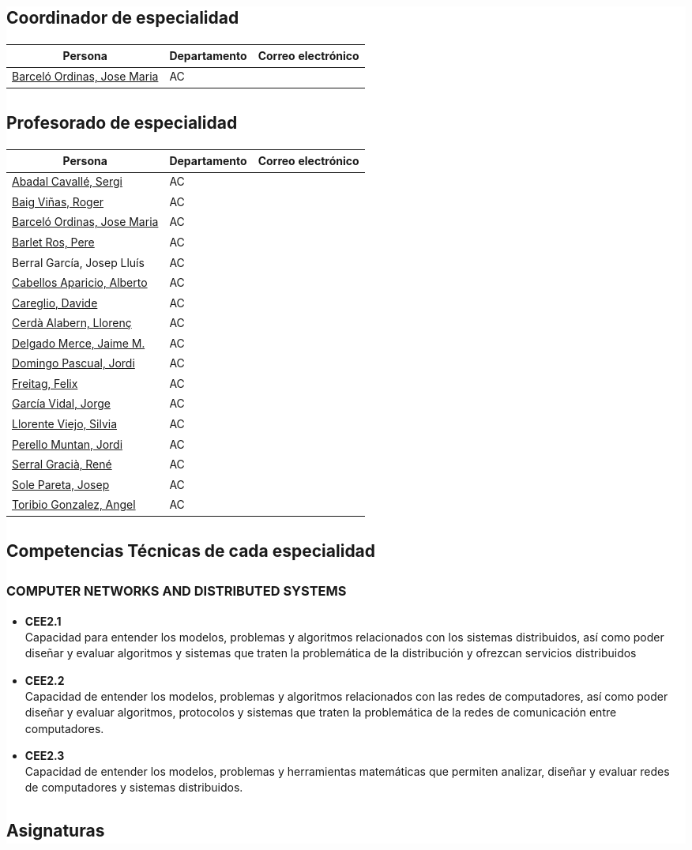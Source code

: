 
## Coordinador de especialidad

Persona | Departamento | Correo electrónico  
---|---|---  
[Barceló Ordinas, Jose Maria](https://futur.upc.edu/1002713) | AC |   
  
## Profesorado de especialidad

Persona | Departamento | Correo electrónico  
---|---|---  
[Abadal Cavallé, Sergi](https://futur.upc.edu/1069516) | AC |   
[Baig Viñas, Roger](https://futur.upc.edu/1208667) | AC |   
[Barceló Ordinas, Jose Maria](https://futur.upc.edu/1002713) | AC |   
[Barlet Ros, Pere](https://futur.upc.edu/1004155) | AC |   
Berral García, Josep Lluís | AC |   
[Cabellos Aparicio, Alberto](https://futur.upc.edu/1004703) | AC |   
[Careglio, Davide](https://futur.upc.edu/1004141) | AC |   
[Cerdà Alabern, Llorenç](https://futur.upc.edu/1002542) | AC |   
[Delgado Merce, Jaime M.](https://futur.upc.edu/1109290) | AC |   
[Domingo Pascual, Jordi](https://futur.upc.edu/1000992) | AC |   
[Freitag, Felix](https://futur.upc.edu/1003124) | AC |   
[García Vidal, Jorge](https://futur.upc.edu/1001223) | AC |   
[Llorente Viejo, Silvia](https://futur.upc.edu/1105308) | AC |   
[Perello Muntan, Jordi](https://futur.upc.edu/1057151) | AC |   
[Serral Gracià, René](https://futur.upc.edu/1004386) | AC |   
[Sole Pareta, Josep](https://futur.upc.edu/1000368) | AC |   
[Toribio Gonzalez, Angel](https://futur.upc.edu/1001978) | AC |   
  
## Competencias Técnicas de cada especialidad

### COMPUTER NETWORKS AND DISTRIBUTED SYSTEMS

  * **CEE2.1**  
Capacidad para entender los modelos, problemas y algoritmos relacionados con
los sistemas distribuidos, así como poder diseñar y evaluar algoritmos y
sistemas que traten la problemática de la distribución y ofrezcan servicios
distribuidos

  * **CEE2.2**  
Capacidad de entender los modelos, problemas y algoritmos relacionados con las
redes de computadores, así como poder diseñar y evaluar algoritmos, protocolos
y sistemas que traten la problemática de la redes de comunicación entre
computadores.

  * **CEE2.3**  
Capacidad de entender los modelos, problemas y herramientas matemáticas que
permiten analizar, diseñar y evaluar redes de computadores y sistemas
distribuidos.

## Asignaturas
